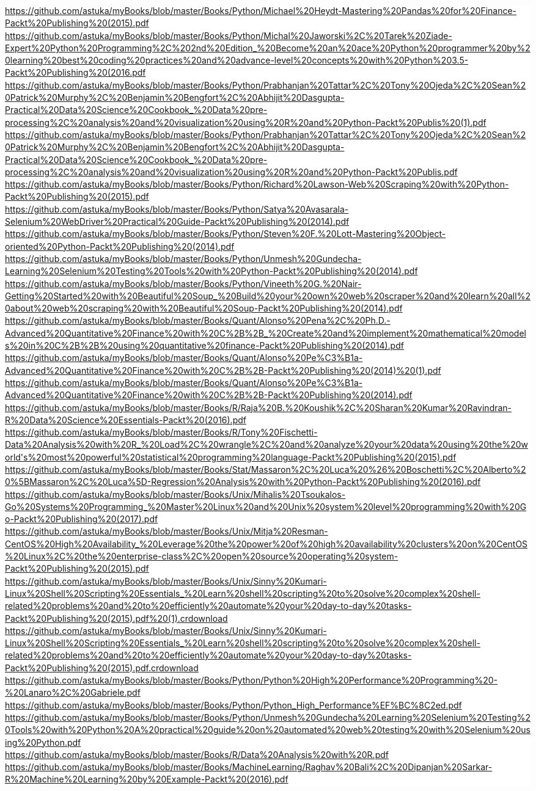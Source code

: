 https://github.com/astuka/myBooks/blob/master/Books/Python/Michael%20Heydt-Mastering%20Pandas%20for%20Finance-Packt%20Publishing%20(2015).pdf     
https://github.com/astuka/myBooks/blob/master/Books/Python/Michal%20Jaworski%2C%20Tarek%20Ziade-Expert%20Python%20Programming%2C%202nd%20Edition_%20Become%20an%20ace%20Python%20programmer%20by%20learning%20best%20coding%20practices%20and%20advance-level%20concepts%20with%20Python%203.5-Packt%20Publishing%20(2016.pdf     
https://github.com/astuka/myBooks/blob/master/Books/Python/Prabhanjan%20Tattar%2C%20Tony%20Ojeda%2C%20Sean%20Patrick%20Murphy%2C%20Benjamin%20Bengfort%2C%20Abhijit%20Dasgupta-Practical%20Data%20Science%20Cookbook_%20Data%20pre-processing%2C%20analysis%20and%20visualization%20using%20R%20and%20Python-Packt%20Publis%20(1).pdf     
https://github.com/astuka/myBooks/blob/master/Books/Python/Prabhanjan%20Tattar%2C%20Tony%20Ojeda%2C%20Sean%20Patrick%20Murphy%2C%20Benjamin%20Bengfort%2C%20Abhijit%20Dasgupta-Practical%20Data%20Science%20Cookbook_%20Data%20pre-processing%2C%20analysis%20and%20visualization%20using%20R%20and%20Python-Packt%20Publis.pdf     
https://github.com/astuka/myBooks/blob/master/Books/Python/Richard%20Lawson-Web%20Scraping%20with%20Python-Packt%20Publishing%20(2015).pdf     
https://github.com/astuka/myBooks/blob/master/Books/Python/Satya%20Avasarala-Selenium%20WebDriver%20Practical%20Guide-Packt%20Publishing%20(2014).pdf     
https://github.com/astuka/myBooks/blob/master/Books/Python/Steven%20F.%20Lott-Mastering%20Object-oriented%20Python-Packt%20Publishing%20(2014).pdf     
https://github.com/astuka/myBooks/blob/master/Books/Python/Unmesh%20Gundecha-Learning%20Selenium%20Testing%20Tools%20with%20Python-Packt%20Publishing%20(2014).pdf     
https://github.com/astuka/myBooks/blob/master/Books/Python/Vineeth%20G.%20Nair-Getting%20Started%20with%20Beautiful%20Soup_%20Build%20your%20own%20web%20scraper%20and%20learn%20all%20about%20web%20scraping%20with%20Beautiful%20Soup-Packt%20Publishing%20(2014).pdf     
https://github.com/astuka/myBooks/blob/master/Books/Quant/Alonso%20Pena%2C%20Ph.D.-Advanced%20Quantitative%20Finance%20with%20C%2B%2B_%20Create%20and%20implement%20mathematical%20models%20in%20C%2B%2B%20using%20quantitative%20finance-Packt%20Publishing%20(2014).pdf     
https://github.com/astuka/myBooks/blob/master/Books/Quant/Alonso%20Pe%C3%B1a-Advanced%20Quantitative%20Finance%20with%20C%2B%2B-Packt%20Publishing%20(2014)%20(1).pdf     
https://github.com/astuka/myBooks/blob/master/Books/Quant/Alonso%20Pe%C3%B1a-Advanced%20Quantitative%20Finance%20with%20C%2B%2B-Packt%20Publishing%20(2014).pdf     
https://github.com/astuka/myBooks/blob/master/Books/R/Raja%20B.%20Koushik%2C%20Sharan%20Kumar%20Ravindran-R%20Data%20Science%20Essentials-Packt%20(2016).pdf     
https://github.com/astuka/myBooks/blob/master/Books/R/Tony%20Fischetti-Data%20Analysis%20with%20R_%20Load%2C%20wrangle%2C%20and%20analyze%20your%20data%20using%20the%20world's%20most%20powerful%20statistical%20programming%20language-Packt%20Publishing%20(2015).pdf     
https://github.com/astuka/myBooks/blob/master/Books/Stat/Massaron%2C%20Luca%20%26%20Boschetti%2C%20Alberto%20%5BMassaron%2C%20Luca%5D-Regression%20Analysis%20with%20Python-Packt%20Publishing%20(2016).pdf     
https://github.com/astuka/myBooks/blob/master/Books/Unix/Mihalis%20Tsoukalos-Go%20Systems%20Programming_%20Master%20Linux%20and%20Unix%20system%20level%20programming%20with%20Go-Packt%20Publishing%20(2017).pdf     
https://github.com/astuka/myBooks/blob/master/Books/Unix/Mitja%20Resman-CentOS%20High%20Availability_%20Leverage%20the%20power%20of%20high%20availability%20clusters%20on%20CentOS%20Linux%2C%20the%20enterprise-class%2C%20open%20source%20operating%20system-Packt%20Publishing%20(2015).pdf     
https://github.com/astuka/myBooks/blob/master/Books/Unix/Sinny%20Kumari-Linux%20Shell%20Scripting%20Essentials_%20Learn%20shell%20scripting%20to%20solve%20complex%20shell-related%20problems%20and%20to%20efficiently%20automate%20your%20day-to-day%20tasks-Packt%20Publishing%20(2015).pdf%20(1).crdownload     
https://github.com/astuka/myBooks/blob/master/Books/Unix/Sinny%20Kumari-Linux%20Shell%20Scripting%20Essentials_%20Learn%20shell%20scripting%20to%20solve%20complex%20shell-related%20problems%20and%20to%20efficiently%20automate%20your%20day-to-day%20tasks-Packt%20Publishing%20(2015).pdf.crdownload     
https://github.com/astuka/myBooks/blob/master/Books/Python/Python%20High%20Performance%20Programming%20-%20Lanaro%2C%20Gabriele.pdf     
https://github.com/astuka/myBooks/blob/master/Books/Python/Python_High_Performance%EF%BC%8C2ed.pdf     
https://github.com/astuka/myBooks/blob/master/Books/Python/Unmesh%20Gundecha%20Learning%20Selenium%20Testing%20Tools%20with%20Python%20A%20practical%20guide%20on%20automated%20web%20testing%20with%20Selenium%20using%20Python.pdf     
https://github.com/astuka/myBooks/blob/master/Books/R/Data%20Analysis%20with%20R.pdf     
https://github.com/astuka/myBooks/blob/master/Books/MachineLearning/Raghav%20Bali%2C%20Dipanjan%20Sarkar-R%20Machine%20Learning%20by%20Example-Packt%20(2016).pdf     
     